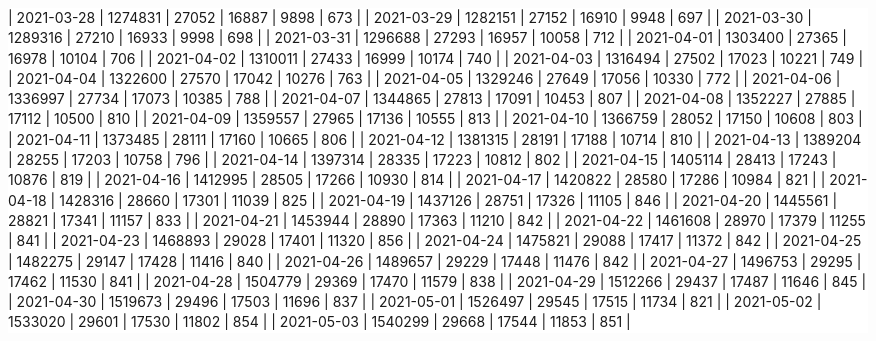 | 2021-03-28 | 1274831 | 27052 | 16887 | 9898 | 673 |
| 2021-03-29 | 1282151 | 27152 | 16910 | 9948 | 697 |
| 2021-03-30 | 1289316 | 27210 | 16933 | 9998 | 698 |
| 2021-03-31 | 1296688 | 27293 | 16957 | 10058 | 712 |
| 2021-04-01 | 1303400 | 27365 | 16978 | 10104 | 706 |
| 2021-04-02 | 1310011 | 27433 | 16999 | 10174 | 740 |
| 2021-04-03 | 1316494 | 27502 | 17023 | 10221 | 749 |
| 2021-04-04 | 1322600 | 27570 | 17042 | 10276 | 763 |
| 2021-04-05 | 1329246 | 27649 | 17056 | 10330 | 772 |
| 2021-04-06 | 1336997 | 27734 | 17073 | 10385 | 788 |
| 2021-04-07 | 1344865 | 27813 | 17091 | 10453 | 807 |
| 2021-04-08 | 1352227 | 27885 | 17112 | 10500 | 810 |
| 2021-04-09 | 1359557 | 27965 | 17136 | 10555 | 813 |
| 2021-04-10 | 1366759 | 28052 | 17150 | 10608 | 803 |
| 2021-04-11 | 1373485 | 28111 | 17160 | 10665 | 806 |
| 2021-04-12 | 1381315 | 28191 | 17188 | 10714 | 810 |
| 2021-04-13 | 1389204 | 28255 | 17203 | 10758 | 796 |
| 2021-04-14 | 1397314 | 28335 | 17223 | 10812 | 802 |
| 2021-04-15 | 1405114 | 28413 | 17243 | 10876 | 819 |
| 2021-04-16 | 1412995 | 28505 | 17266 | 10930 | 814 |
| 2021-04-17 | 1420822 | 28580 | 17286 | 10984 | 821 |
| 2021-04-18 | 1428316 | 28660 | 17301 | 11039 | 825 |
| 2021-04-19 | 1437126 | 28751 | 17326 | 11105 | 846 |
| 2021-04-20 | 1445561 | 28821 | 17341 | 11157 | 833 |
| 2021-04-21 | 1453944 | 28890 | 17363 | 11210 | 842 |
| 2021-04-22 | 1461608 | 28970 | 17379 | 11255 | 841 |
| 2021-04-23 | 1468893 | 29028 | 17401 | 11320 | 856 |
| 2021-04-24 | 1475821 | 29088 | 17417 | 11372 | 842 |
| 2021-04-25 | 1482275 | 29147 | 17428 | 11416 | 840 |
| 2021-04-26 | 1489657 | 29229 | 17448 | 11476 | 842 |
| 2021-04-27 | 1496753 | 29295 | 17462 | 11530 | 841 |
| 2021-04-28 | 1504779 | 29369 | 17470 | 11579 | 838 |
| 2021-04-29 | 1512266 | 29437 | 17487 | 11646 | 845 |
| 2021-04-30 | 1519673 | 29496 | 17503 | 11696 | 837 |
| 2021-05-01 | 1526497 | 29545 | 17515 | 11734 | 821 |
| 2021-05-02 | 1533020 | 29601 | 17530 | 11802 | 854 |
| 2021-05-03 | 1540299 | 29668 | 17544 | 11853 | 851 |